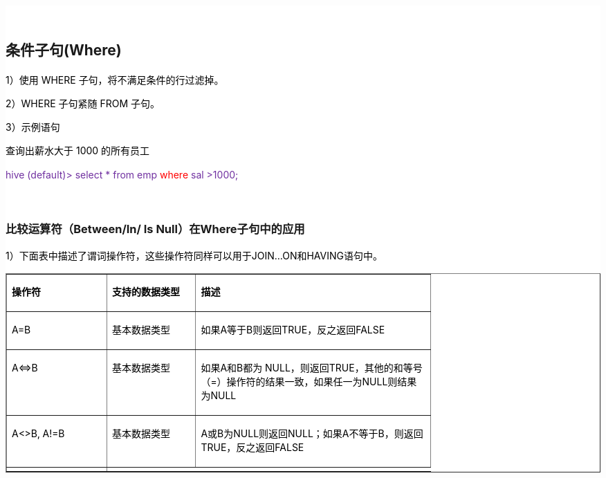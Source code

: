 <p style="margin-left:0cm;"> </p>

<h2 style="margin-left:0cm;"><strong>条件子句(Where)</strong></h2>

<p style="margin-left:0cm;"><span style="color:#000000;">1</span><span style="color:#000000;">）使用</span><span style="color:#000000;"> WHERE </span><span style="color:#000000;">子句，将不满足条件的行过滤掉。</span></p>

<p style="margin-left:0cm;"><span style="color:#000000;">2</span><span style="color:#000000;">）</span><span style="color:#000000;">WHERE </span><span style="color:#000000;">子句紧随</span><span style="color:#000000;"> FROM </span><span style="color:#000000;">子句。</span></p>

<p style="margin-left:0cm;"><span style="color:#000000;">3</span><span style="color:#000000;">）示例语句</span></p>

<p style="margin-left:0cm;"><span style="color:#000000;">查询出薪水大于</span><span style="color:#000000;"> 1000 </span><span style="color:#000000;">的所有员工</span></p>

<p style="margin-left:0cm;"><span style="color:#7030a0;">hive (default)&gt; select * from emp </span><span style="color:#FF0000;">where </span><span style="color:#7030a0;">sal &gt;1000;</span></p>

<p style="margin-left:0cm;"> </p>

<h3 style="margin-left:0cm;"><strong>比较运算符（Between/In/ Is Null）在Where子句中的应用</strong></h3>

<p style="margin-left:0cm;"><span style="color:#000000;">1</span><span style="color:#000000;">）下面表中描述了谓词操作符，这些操作符同样可以用于</span><span style="color:#000000;">JOIN…ON</span><span style="color:#000000;">和</span><span style="color:#000000;">HAVING</span><span style="color:#000000;">语句中。</span></p>

<table border="1" cellspacing="0"><tbody><tr><td style="vertical-align:top;width:97.55pt;">
			<p style="margin-left:0cm;"><strong><span style="color:#000000;">操作符</span></strong></p>
			</td>
			<td style="vertical-align:top;width:3cm;">
			<p style="margin-left:0cm;"><strong><span style="color:#000000;">支持的数据类型</span></strong></p>
			</td>
			<td style="vertical-align:top;width:243.5pt;">
			<p style="margin-left:0cm;"><strong><span style="color:#000000;">描述</span></strong></p>
			</td>
		</tr><tr><td style="width:97.55pt;">
			<p style="margin-left:0cm;"><span style="color:#000000;">A=B</span></p>
			</td>
			<td style="width:3cm;">
			<p style="margin-left:0cm;"><span style="color:#000000;">基本数据类型</span></p>
			</td>
			<td style="vertical-align:top;width:243.5pt;">
			<p style="margin-left:0cm;"><span style="color:#000000;">如果A等于B则返回TRUE，反之返回FALSE</span></p>
			</td>
		</tr><tr><td style="width:97.55pt;">
			<p style="margin-left:0cm;"><span style="color:#000000;">A&lt;=&gt;B</span></p>
			</td>
			<td style="width:3cm;">
			<p style="margin-left:0cm;"><span style="color:#000000;">基本数据类型</span></p>
			</td>
			<td style="vertical-align:top;width:243.5pt;">
			<p style="margin-left:0cm;"><span style="color:#000000;">如果A和B都为 NULL，则返回TRUE，其他的和等号（=）操作符的结果一致，如果任一为NULL则结果为NULL</span></p>
			</td>
		</tr><tr><td style="width:97.55pt;">
			<p style="margin-left:0cm;"><span style="color:#000000;">A&lt;&gt;B, A!=B</span></p>
			</td>
			<td style="width:3cm;">
			<p style="margin-left:0cm;"><span style="color:#000000;">基本数据类型</span></p>
			</td>
			<td style="vertical-align:top;width:243.5pt;">
			<p style="margin-left:0cm;"><span style="color:#000000;">A</span><span style="color:#000000;">或B为NULL则返回NULL；如果A不等于B，则返回TRUE，反之返回FALSE</span></p>
			</td>
		</tr><tr><td style="width:97.55pt;">